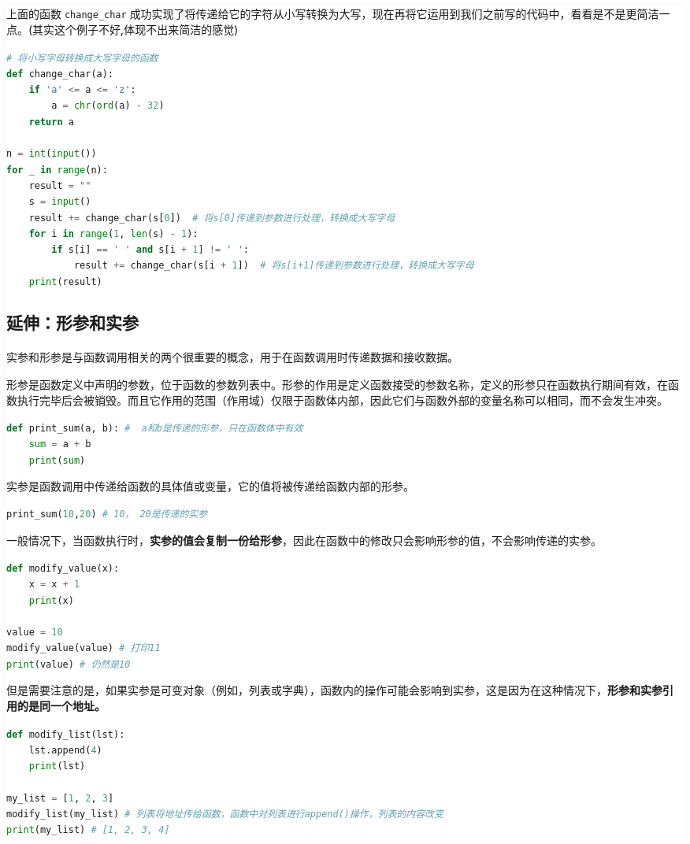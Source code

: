 上面的函数 `change_char` 成功实现了将传递给它的字符从小写转换为大写，现在再将它运用到我们之前写的代码中，看看是不是更简洁一点。(其实这个例子不好,体现不出来简洁的感觉)

```python
# 将小写字母转换成大写字母的函数
def change_char(a):
    if 'a' <= a <= 'z':
        a = chr(ord(a) - 32)
    return a

n = int(input())
for _ in range(n):
    result = ""
    s = input()
    result += change_char(s[0])  # 将s[0]传递到参数进行处理，转换成大写字母
    for i in range(1, len(s) - 1):
        if s[i] == ' ' and s[i + 1] != ' ':
            result += change_char(s[i + 1])  # 将s[i+1]传递到参数进行处理，转换成大写字母
    print(result)
```

## 延伸：形参和实参

实参和形参是与函数调用相关的两个很重要的概念，用于在函数调用时传递数据和接收数据。

形参是函数定义中声明的参数，位于函数的参数列表中。形参的作用是定义函数接受的参数名称，定义的形参只在函数执行期间有效，在函数执行完毕后会被销毁。而且它作用的范围（作用域）仅限于函数体内部，因此它们与函数外部的变量名称可以相同，而不会发生冲突。

```python
def print_sum(a, b): #  a和b是传递的形参，只在函数体中有效
    sum = a + b
    print(sum)
```

实参是函数调用中传递给函数的具体值或变量，它的值将被传递给函数内部的形参。

```python
print_sum(10,20) # 10， 20是传递的实参
```

一般情况下，当函数执行时，**实参的值会复制一份给形参**，因此在函数中的修改只会影响形参的值，不会影响传递的实参。

```python
def modify_value(x):
    x = x + 1
    print(x)

value = 10
modify_value(value) # 打印11
print(value) # 仍然是10
```

但是需要注意的是，如果实参是可变对象（例如，列表或字典），函数内的操作可能会影响到实参，这是因为在这种情况下，**形参和实参引用的是同一个地址。**

```python
def modify_list(lst):
    lst.append(4)
    print(lst)

my_list = [1, 2, 3]
modify_list(my_list) # 列表将地址传给函数，函数中对列表进行append()操作，列表的内容改变
print(my_list) # [1, 2, 3, 4]
```
